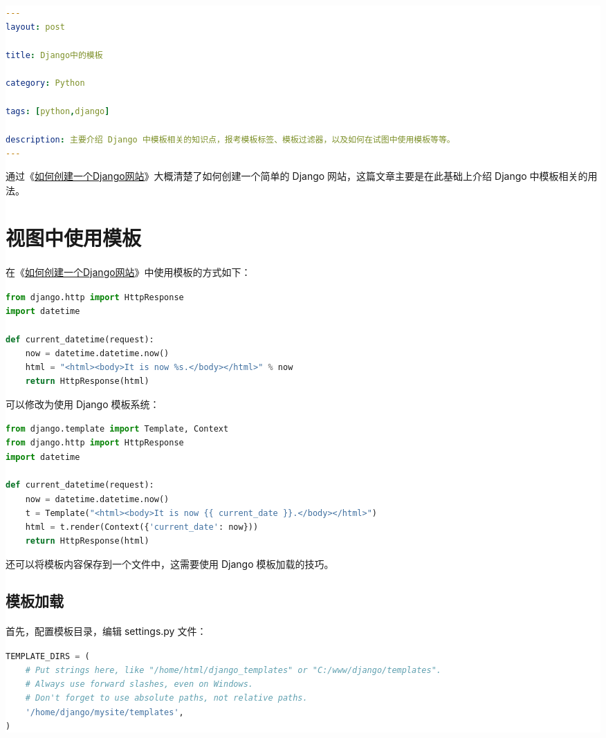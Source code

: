 ```yaml
---
layout: post

title: Django中的模板

category: Python

tags: [python,django]

description: 主要介绍 Django 中模板相关的知识点，报考模板标签、模板过滤器，以及如何在试图中使用模板等等。
---
```



通过《[如何创建一个Django网站](/2014/01/11/how-to-create-a-django-site/)》大概清楚了如何创建一个简单的 Django 网站，这篇文章主要是在此基础上介绍 Django 中模板相关的用法。

# 视图中使用模板

在《[如何创建一个Django网站](/2014/01/11/how-to-create-a-django-site/)》中使用模板的方式如下：

```python
from django.http import HttpResponse
import datetime

def current_datetime(request):
    now = datetime.datetime.now()
    html = "<html><body>It is now %s.</body></html>" % now
    return HttpResponse(html)
```

可以修改为使用 Django 模板系统：

```python
from django.template import Template, Context
from django.http import HttpResponse
import datetime

def current_datetime(request):
    now = datetime.datetime.now()
    t = Template("<html><body>It is now {{ current_date }}.</body></html>")
    html = t.render(Context({'current_date': now}))
    return HttpResponse(html)
```

还可以将模板内容保存到一个文件中，这需要使用 Django 模板加载的技巧。

## 模板加载

首先，配置模板目录，编辑 settings.py 文件：

```python
TEMPLATE_DIRS = (
    # Put strings here, like "/home/html/django_templates" or "C:/www/django/templates".
    # Always use forward slashes, even on Windows.
    # Don't forget to use absolute paths, not relative paths.
    '/home/django/mysite/templates',
)
```
